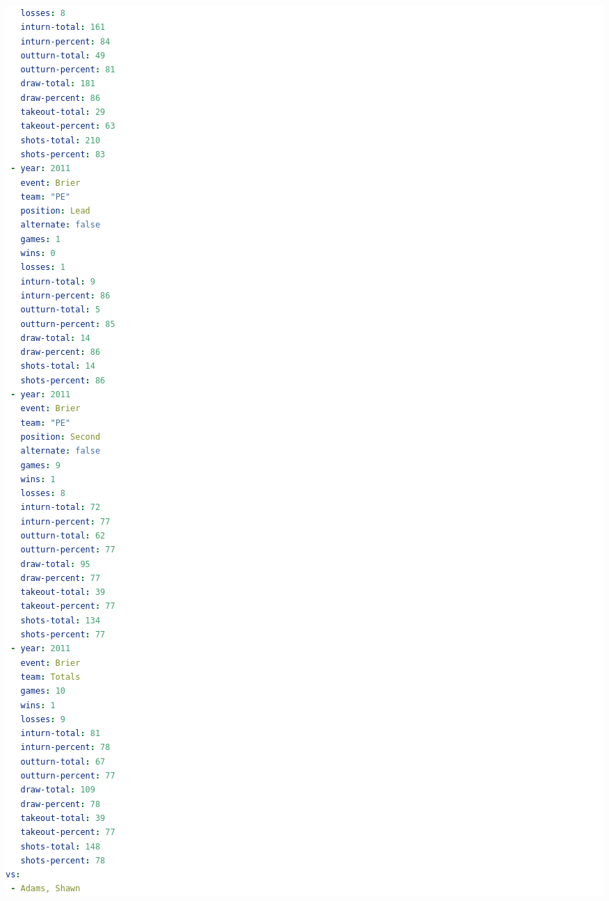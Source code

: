 ```yaml
   losses: 8
   inturn-total: 161
   inturn-percent: 84
   outturn-total: 49
   outturn-percent: 81
   draw-total: 181
   draw-percent: 86
   takeout-total: 29
   takeout-percent: 63
   shots-total: 210
   shots-percent: 83
 - year: 2011
   event: Brier
   team: "PE"
   position: Lead
   alternate: false
   games: 1
   wins: 0
   losses: 1
   inturn-total: 9
   inturn-percent: 86
   outturn-total: 5
   outturn-percent: 85
   draw-total: 14
   draw-percent: 86
   shots-total: 14
   shots-percent: 86
 - year: 2011
   event: Brier
   team: "PE"
   position: Second
   alternate: false
   games: 9
   wins: 1
   losses: 8
   inturn-total: 72
   inturn-percent: 77
   outturn-total: 62
   outturn-percent: 77
   draw-total: 95
   draw-percent: 77
   takeout-total: 39
   takeout-percent: 77
   shots-total: 134
   shots-percent: 77
 - year: 2011
   event: Brier
   team: Totals
   games: 10
   wins: 1
   losses: 9
   inturn-total: 81
   inturn-percent: 78
   outturn-total: 67
   outturn-percent: 77
   draw-total: 109
   draw-percent: 78
   takeout-total: 39
   takeout-percent: 77
   shots-total: 148
   shots-percent: 78
vs:
 - Adams, Shawn
```